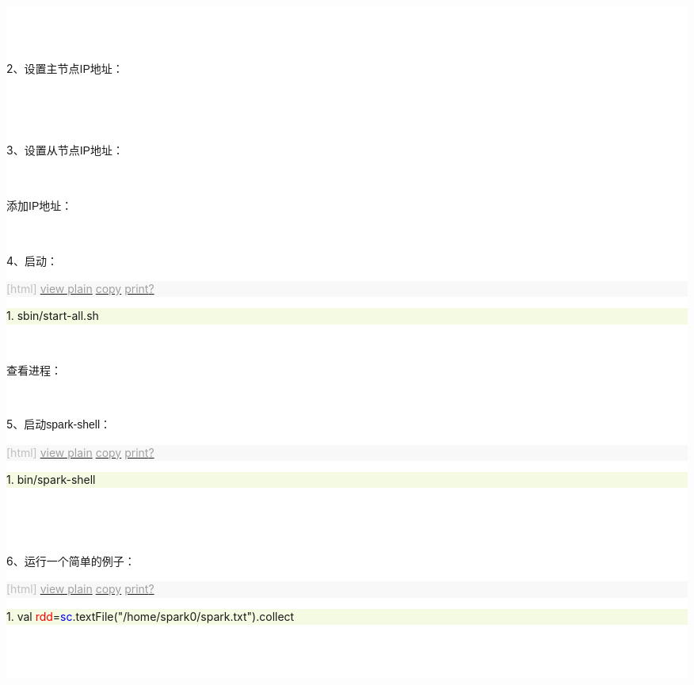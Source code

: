 <p> <img src="https://img-blog.csdn.net/20160312150110069?watermark/2/text/aHR0cDovL2Jsb2cuY3Nkbi5uZXQv/font/5a6L5L2T/fontsize/400/fill/I0JBQkFCMA==/dissolve/70/gravity/Center" alt=""></p>
<p></p>
<p> </p>
<p>2<span style="font-family:'宋体';">、设置主节点</span><span style="font-family:Arial;">IP</span><span style="font-family:'宋体';">地址：</span></p>
<p><img src="https://img-blog.csdn.net/20160312150113178?watermark/2/text/aHR0cDovL2Jsb2cuY3Nkbi5uZXQv/font/5a6L5L2T/fontsize/400/fill/I0JBQkFCMA==/dissolve/70/gravity/Center" alt=""></p>
<p> </p>
<p>3<span style="font-family:'宋体';">、设置从节点</span><span style="font-family:Arial;">IP</span><span style="font-family:'宋体';">地址：</span></p>
<p><img src="https://img-blog.csdn.net/20160312150116163?watermark/2/text/aHR0cDovL2Jsb2cuY3Nkbi5uZXQv/font/5a6L5L2T/fontsize/400/fill/I0JBQkFCMA==/dissolve/70/gravity/Center" alt=""></p>
<p>添加<span style="font-family:Arial;">IP</span><span style="font-family:'宋体';">地址：</span></p>
<p></p>
<p> <img src="https://img-blog.csdn.net/20160312150119959?watermark/2/text/aHR0cDovL2Jsb2cuY3Nkbi5uZXQv/font/5a6L5L2T/fontsize/400/fill/I0JBQkFCMA==/dissolve/70/gravity/Center" alt=""></p>
<p>4<span style="font-family:'宋体';">、启动：</span></p>
<p style="background:rgb(248,248,248);"><span style="color:rgb(192,192,192);">[html]</span><span style="color:rgb(192,192,192);"> </span><a href="http://blog.csdn.net/baolibin528/article/details/50286441" rel="nofollow" title="view plain"><span style="color:rgb(160,160,160);">view plain</span></a><span style="color:rgb(192,192,192);"> </span><a href="http://blog.csdn.net/baolibin528/article/details/50286441" rel="nofollow" title="copy"><span style="color:rgb(160,160,160);">copy</span></a><span style="color:rgb(192,192,192);"> </span><a href="http://blog.csdn.net/baolibin528/article/details/50286441" rel="nofollow" title="print"><span style="color:rgb(160,160,160);">print</span></a><a href="http://blog.csdn.net/baolibin528/article/details/50286441" rel="nofollow" title="?"><span style="color:rgb(160,160,160);">?</span></a></p>
<p style="background:rgb(245,250,226);">1. sbin/start-all.sh   </p>
<p> <img src="https://img-blog.csdn.net/20160312150125897?watermark/2/text/aHR0cDovL2Jsb2cuY3Nkbi5uZXQv/font/5a6L5L2T/fontsize/400/fill/I0JBQkFCMA==/dissolve/70/gravity/Center" alt=""></p>
<p></p>
<p>查看进程：</p>
<p></p>
<p> <img src="https://img-blog.csdn.net/20160312150203741?watermark/2/text/aHR0cDovL2Jsb2cuY3Nkbi5uZXQv/font/5a6L5L2T/fontsize/400/fill/I0JBQkFCMA==/dissolve/70/gravity/Center" alt=""></p>
<p>5<span style="font-family:'宋体';">、启动</span><span style="font-family:Arial;">spark-shell</span><span style="font-family:'宋体';">：</span></p>
<p style="background:rgb(248,248,248);"><span style="color:rgb(192,192,192);">[html]</span><span style="color:rgb(192,192,192);"> </span><a href="http://blog.csdn.net/baolibin528/article/details/50286441" rel="nofollow" title="view plain"><span style="color:rgb(160,160,160);">view plain</span></a><span style="color:rgb(192,192,192);"> </span><a href="http://blog.csdn.net/baolibin528/article/details/50286441" rel="nofollow" title="copy"><span style="color:rgb(160,160,160);">copy</span></a><span style="color:rgb(192,192,192);"> </span><a href="http://blog.csdn.net/baolibin528/article/details/50286441" rel="nofollow" title="print"><span style="color:rgb(160,160,160);">print</span></a><a href="http://blog.csdn.net/baolibin528/article/details/50286441" rel="nofollow" title="?"><span style="color:rgb(160,160,160);">?</span></a></p>
<p style="background:rgb(245,250,226);">1. bin/spark-shell   </p>
<p> <img src="https://img-blog.csdn.net/20160312150213288?watermark/2/text/aHR0cDovL2Jsb2cuY3Nkbi5uZXQv/font/5a6L5L2T/fontsize/400/fill/I0JBQkFCMA==/dissolve/70/gravity/Center" alt=""></p>
<p></p>
<p> </p>
<p>6<span style="font-family:'宋体';">、运行一个简单的例子：</span></p>
<p style="background:rgb(248,248,248);"><span style="color:rgb(192,192,192);">[html]</span><span style="color:rgb(192,192,192);"> </span><a href="http://blog.csdn.net/baolibin528/article/details/50286441" rel="nofollow" title="view plain"><span style="color:rgb(160,160,160);">view plain</span></a><span style="color:rgb(192,192,192);"> </span><a href="http://blog.csdn.net/baolibin528/article/details/50286441" rel="nofollow" title="copy"><span style="color:rgb(160,160,160);">copy</span></a><span style="color:rgb(192,192,192);"> </span><a href="http://blog.csdn.net/baolibin528/article/details/50286441" rel="nofollow" title="print"><span style="color:rgb(160,160,160);">print</span></a><a href="http://blog.csdn.net/baolibin528/article/details/50286441" rel="nofollow" title="?"><span style="color:rgb(160,160,160);">?</span></a></p>
<p style="background:rgb(245,250,226);">1. val <span style="color:rgb(255,0,0);">rdd</span>=<span style="color:rgb(0,0,255);">sc</span>.textFile("/home/spark0/spark.txt").collect  </p>
<p> <img src="https://img-blog.csdn.net/20160312150216320?watermark/2/text/aHR0cDovL2Jsb2cuY3Nkbi5uZXQv/font/5a6L5L2T/fontsize/400/fill/I0JBQkFCMA==/dissolve/70/gravity/Center" alt=""></p>
<p></p>
<p> </p>